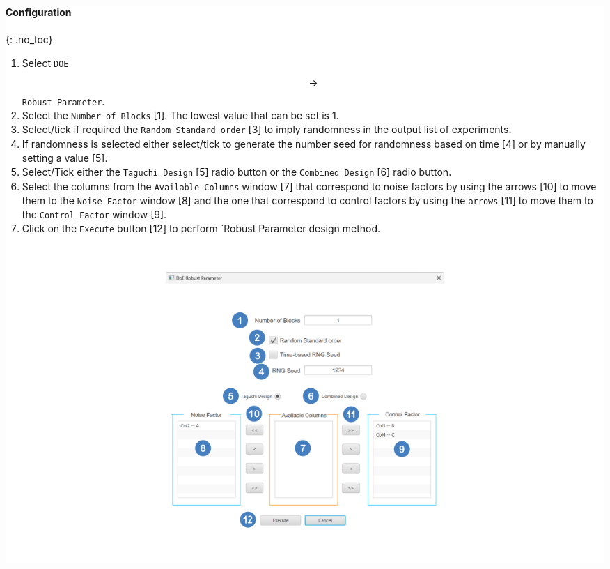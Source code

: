 #### Configuration
{: .no_toc}

1.   Select `DOE`$$\rightarrow$$ `Robust Parameter`.
1.   Select the `Number of Blocks` [1]. The lowest value that can be set is 1.
1.   Select/tick if required the `Random Standard order` [3] to imply randomness in the output list of experiments.
1.   If randomness is selected either select/tick to generate the number seed for randomness based on time [4] or by manually setting a value [5].
1.   Select/Tick either the `Taguchi Design` [5] radio button or the `Combined Design` [6] radio button.
1.   Select the columns from the `Available Columns` window [7] that correspond to noise factors by using the arrows [10] to move them to the `Noise Factor` window [8] and the one that correspond to control factors by using the `arrows` [11] to move them to the `Control Factor` window [9].
1.   Click on the `Execute` button [12] to perform `Robust Parameter design method.

<div style="text-align: center;">
<img src="images/Design of experiments/robust.svg" alt="Robust Parameter" width="400" height="450" class="img-responsive">
</div> 
